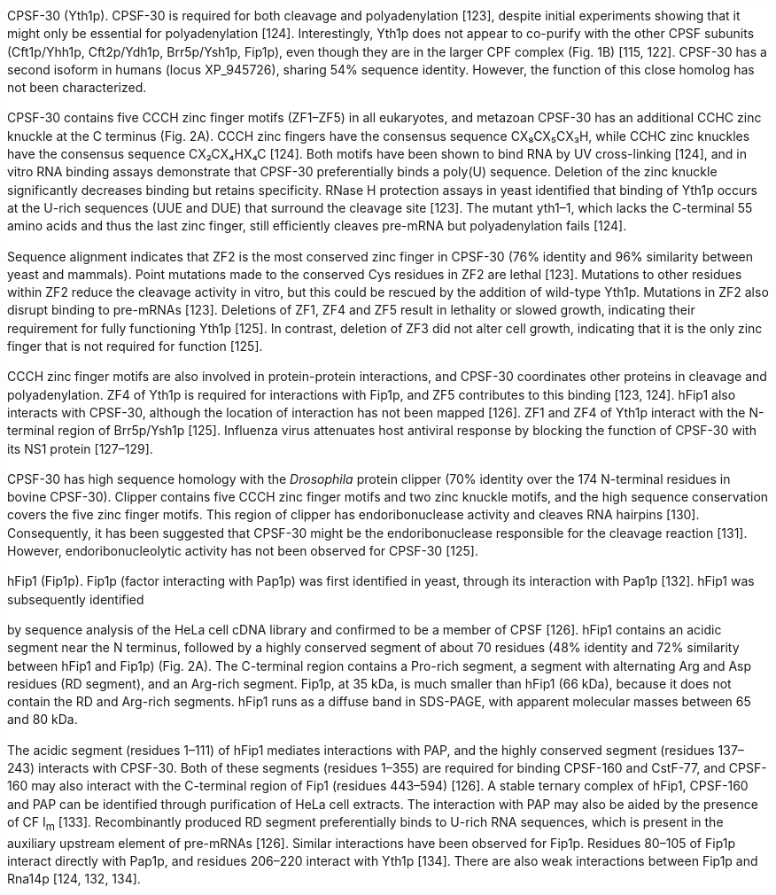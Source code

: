 CPSF-30 (Yth1p). CPSF-30 is required for both cleavage and polyadenylation [123], despite initial experiments showing that it might only be essential for polyadenylation [124]. Interestingly, Yth1p does not appear to co-purify with the other CPSF subunits (Cft1p/Yhh1p, Cft2p/Ydh1p, Brr5p/Ysh1p, Fip1p), even though they are in the larger CPF complex (Fig. 1B) [115, 122]. CPSF-30 has a second isoform in humans (locus XP_945726), sharing 54% sequence identity. However, the function of this close homolog has not been characterized.

CPSF-30 contains five CCCH zinc finger motifs (ZF1–ZF5) in all eukaryotes, and metazoan CPSF-30 has an additional CCHC zinc knuckle at the C terminus (Fig. 2A). CCCH zinc fingers have the consensus sequence CX₈CX₅CX₃H, while CCHC zinc knuckles have the consensus sequence CX₂CX₄HX₄C [124]. Both motifs have been shown to bind RNA by UV cross-linking [124], and in vitro RNA binding assays demonstrate that CPSF-30 preferentially binds a poly(U) sequence. Deletion of the zinc knuckle significantly decreases binding but retains specificity. RNase H protection assays in yeast identified that binding of Yth1p occurs at the U-rich sequences (UUE and DUE) that surround the cleavage site [123]. The mutant yth1–1, which lacks the C-terminal 55 amino acids and thus the last zinc finger, still efficiently cleaves pre-mRNA but polyadenylation fails [124].

Sequence alignment indicates that ZF2 is the most conserved zinc finger in CPSF-30 (76% identity and 96% similarity between yeast and mammals). Point mutations made to the conserved Cys residues in ZF2 are lethal [123]. Mutations to other residues within ZF2 reduce the cleavage activity in vitro, but this could be rescued by the addition of wild-type Yth1p. Mutations in ZF2 also disrupt binding to pre-mRNAs [123]. Deletions of ZF1, ZF4 and ZF5 result in lethality or slowed growth, indicating their requirement for fully functioning Yth1p [125]. In contrast, deletion of ZF3 did not alter cell growth, indicating that it is the only zinc finger that is not required for function [125].

CCCH zinc finger motifs are also involved in protein-protein interactions, and CPSF-30 coordinates other proteins in cleavage and polyadenylation. ZF4 of Yth1p is required for interactions with Fip1p, and ZF5 contributes to this binding [123, 124]. hFip1 also interacts with CPSF-30, although the location of interaction has not been mapped [126]. ZF1 and ZF4 of Yth1p interact with the N-terminal region of Brr5p/Ysh1p [125]. Influenza virus attenuates host antiviral response by blocking the function of CPSF-30 with its NS1 protein [127–129].

CPSF-30 has high sequence homology with the *Drosophila* protein clipper (70% identity over the 174 N-terminal residues in bovine CPSF-30). Clipper contains five CCCH zinc finger motifs and two zinc knuckle motifs, and the high sequence conservation covers the five zinc finger motifs. This region of clipper has endoribonuclease activity and cleaves RNA hairpins [130]. Consequently, it has been suggested that CPSF-30 might be the endoribonuclease responsible for the cleavage reaction [131]. However, endoribonucleolytic activity has not been observed for CPSF-30 [125].

hFip1 (Fip1p). Fip1p (factor interacting with Pap1p) was first identified in yeast, through its interaction with Pap1p [132]. hFip1 was subsequently identified

by sequence analysis of the HeLa cell cDNA library and confirmed to be a member of CPSF [126]. hFip1 contains an acidic segment near the N terminus, followed by a highly conserved segment of about 70 residues (48% identity and 72% similarity between hFip1 and Fip1p) (Fig. 2A). The C-terminal region contains a Pro-rich segment, a segment with alternating Arg and Asp residues (RD segment), and an Arg-rich segment. Fip1p, at 35 kDa, is much smaller than hFip1 (66 kDa), because it does not contain the RD and Arg-rich segments. hFip1 runs as a diffuse band in SDS-PAGE, with apparent molecular masses between 65 and 80 kDa.

The acidic segment (residues 1–111) of hFip1 mediates interactions with PAP, and the highly conserved segment (residues 137–243) interacts with CPSF-30. Both of these segments (residues 1–355) are required for binding CPSF-160 and CstF-77, and CPSF-160 may also interact with the C-terminal region of Fip1 (residues 443–594) [126]. A stable ternary complex of hFip1, CPSF-160 and PAP can be identified through purification of HeLa cell extracts. The interaction with PAP may also be aided by the presence of CF I<sub>m</sub> [133]. Recombinantly produced RD segment preferentially binds to U-rich RNA sequences, which is present in the auxiliary upstream element of pre-mRNAs [126]. Similar interactions have been observed for Fip1p. Residues 80–105 of Fip1p interact directly with Pap1p, and residues 206–220 interact with Yth1p [134]. There are also weak interactions between Fip1p and Rna14p [124, 132, 134].
